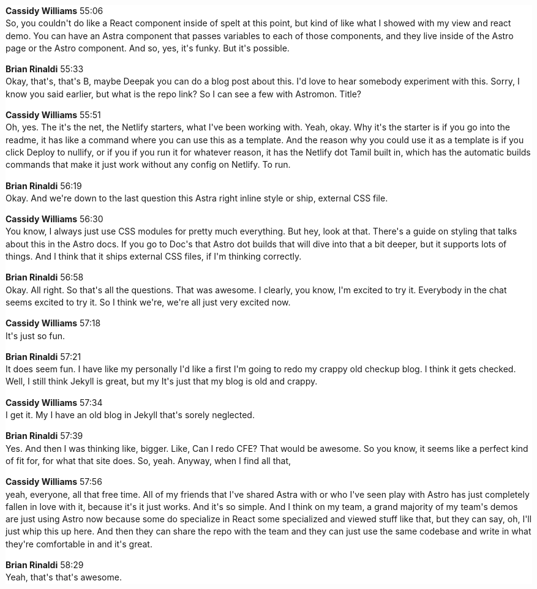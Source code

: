 **Cassidy Williams**  55:06  
So, you couldn't do like a React component inside of spelt at this point, but kind of like what I showed with my view and react demo. You can have an Astra component that passes variables to each of those components, and they live inside of the Astro page or the Astro component. And so, yes, it's funky. But it's possible.

**Brian Rinaldi**  55:33  
Okay, that's, that's B, maybe Deepak you can do a blog post about this. I'd love to hear somebody experiment with this. Sorry, I know you said earlier, but what is the repo link? So I can see a few with Astromon. Title?

**Cassidy Williams**  55:51  
Oh, yes. The it's the net, the Netlify starters, what I've been working with. Yeah, okay. Why it's the starter is if you go into the readme, it has like a command where you can use this as a template. And the reason why you could use it as a template is if you click Deploy to nullify, or if you if you run it for whatever reason, it has the Netlify dot Tamil built in, which has the automatic builds commands that make it just work without any config on Netlify. To run.

**Brian Rinaldi**  56:19  
Okay. And we're down to the last question this Astra right inline style or ship, external CSS file.

**Cassidy Williams**  56:30  
You know, I always just use CSS modules for pretty much everything. But hey, look at that. There's a guide on styling that talks about this in the Astro docs. If you go to Doc's that Astro dot builds that will dive into that a bit deeper, but it supports lots of things. And I think that it ships external CSS files, if I'm thinking correctly.

**Brian Rinaldi**  56:58  
Okay. All right. So that's all the questions. That was awesome. I clearly, you know, I'm excited to try it. Everybody in the chat seems excited to try it. So I think we're, we're all just very excited now.

**Cassidy Williams**  57:18  
It's just so fun.

**Brian Rinaldi**  57:21  
It does seem fun. I have like my personally I'd like a first I'm going to redo my crappy old checkup blog. I think it gets checked. Well, I still think Jekyll is great, but my It's just that my blog is old and crappy.

**Cassidy Williams**  57:34  
I get it. My I have an old blog in Jekyll that's sorely neglected.

**Brian Rinaldi**  57:39  
Yes. And then I was thinking like, bigger. Like, Can I redo CFE? That would be awesome. So you know, it seems like a perfect kind of fit for, for what that site does. So, yeah. Anyway, when I find all that,

**Cassidy Williams**  57:56  
yeah, everyone, all that free time. All of my friends that I've shared Astra with or who I've seen play with Astro has just completely fallen in love with it, because it's it just works. And it's so simple. And I think on my team, a grand majority of my team's demos are just using Astro now because some do specialize in React some specialized and viewed stuff like that, but they can say, oh, I'll just whip this up here. And then they can share the repo with the team and they can just use the same codebase and write in what they're comfortable in and it's great.

**Brian Rinaldi**  58:29  
Yeah, that's that's awesome.
